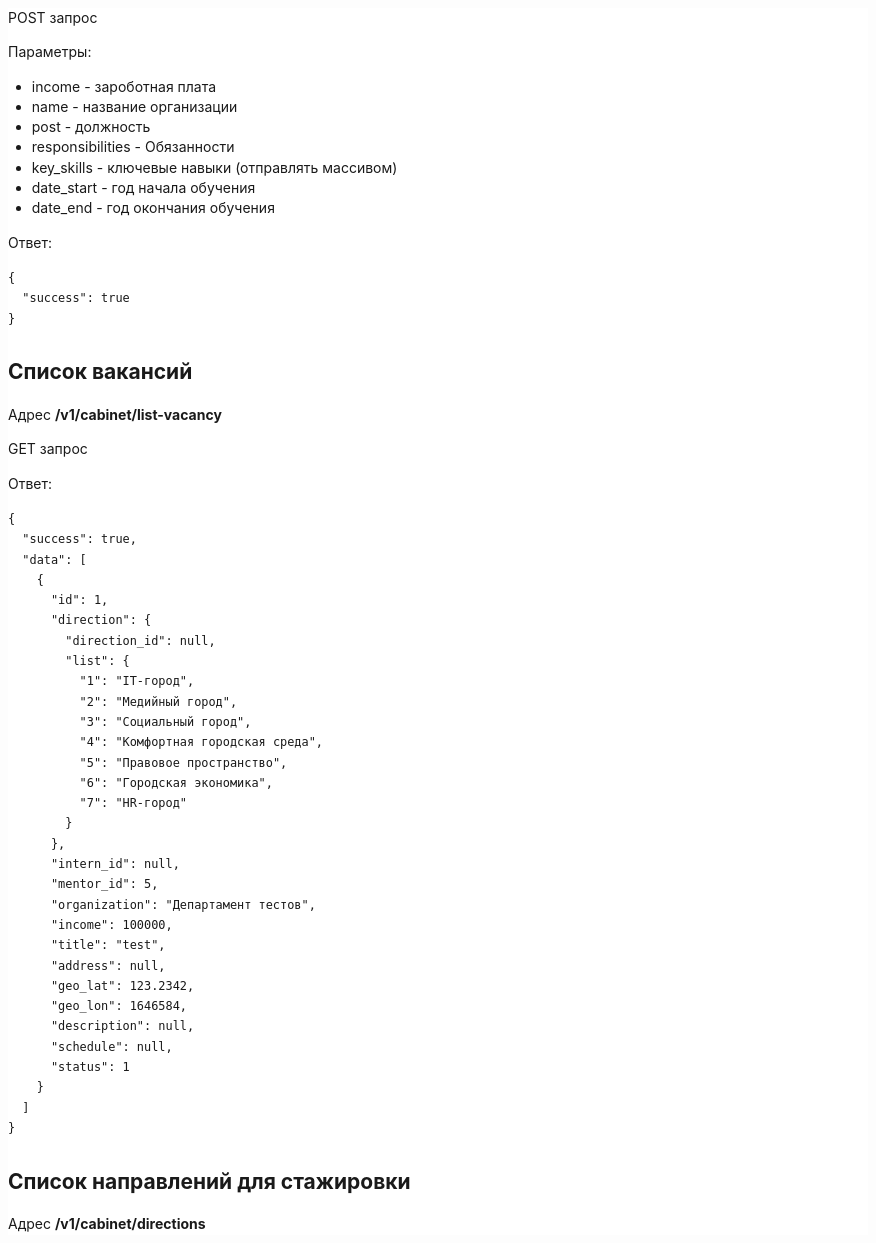 POST запрос

Параметры:
- income - зароботная плата
- name - название организации
- post - должность
- responsibilities - Обязанности
- key_skills - ключевые навыки (отправлять массивом)
- date_start - год начала обучения
- date_end - год окончания обучения

Ответ:
```
{
  "success": true
}
```
## Список вакансий
Адрес **/v1/cabinet/list-vacancy**

GET запрос

Ответ:
```
{
  "success": true,
  "data": [
    {
      "id": 1,
      "direction": {
        "direction_id": null,
        "list": {
          "1": "IT-город",
          "2": "Медийный город",
          "3": "Социальный город",
          "4": "Комфортная городская среда",
          "5": "Правовое пространство",
          "6": "Городская экономика",
          "7": "HR-город"
        }
      },
      "intern_id": null,
      "mentor_id": 5,
      "organization": "Департамент тестов",
      "income": 100000,
      "title": "test",
      "address": null,
      "geo_lat": 123.2342,
      "geo_lon": 1646584,
      "description": null,
      "schedule": null,
      "status": 1
    }
  ]
}
```
## Список направлений для стажировки
Адрес **/v1/cabinet/directions**
